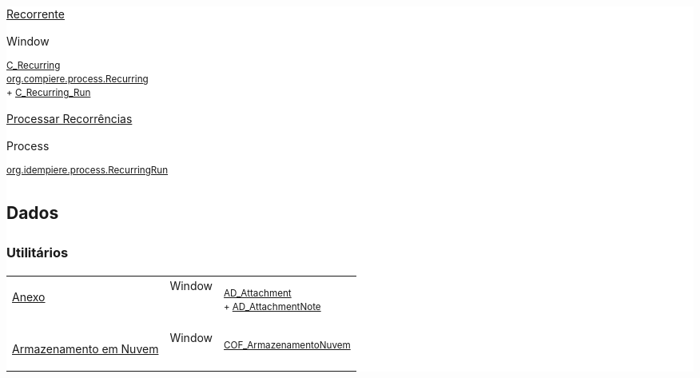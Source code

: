 <tr>
<td>

[Recorrente](./window/Recorrente_Window_ID-266_v10.0.0.md)

</td><td>Window</td><td><small>

[C_Recurring](https://schemaspy.brerp.com.br/adempiere/tables/c_recurring.html) <br/> [org.compiere.process.Recurring](https://javadoc.brerp.com.br/API/org/compiere/process/Recurring.html) <br/> + [C_Recurring_Run](https://schemaspy.brerp.com.br/adempiere/tables/c_recurring_run.html) <br/>

</small></td>
</tr>

<tr>
<td>

[Processar Recorrências](./process/ProcessarRecorrencias_Process_ID-200074_v10.0.0.md)

</td><td>Process</td><td><small>

[org.idempiere.process.RecurringRun](https://javadoc.brerp.com.br/API/org/idempiere/process/RecurringRun.html)

</small></td>
</tr>

</table>


## Dados

### Utilitários

<table>
<tr>
<td>

[Anexo](./window/Anexo_Window_ID-128_v10.0.0.md)

</td><td>Window</td><td><small>

[AD_Attachment](https://schemaspy.brerp.com.br/adempiere/tables/ad_attachment.html) <br/> + [AD_AttachmentNote](https://schemaspy.brerp.com.br/adempiere/tables/ad_attachmentnote.html) <br/>

</small></td>
</tr>

<tr>
<td>

[Armazenamento em Nuvem](./window/ArmazenamentoemNuvem_Window_ID-1500260_v10.0.0.md)

</td><td>Window</td><td><small>

[COF_ArmazenamentoNuvem](https://schemaspy.brerp.com.br/adempiere/tables/cof_armazenamentonuvem.html) <br/>

</small></td>
</tr>
